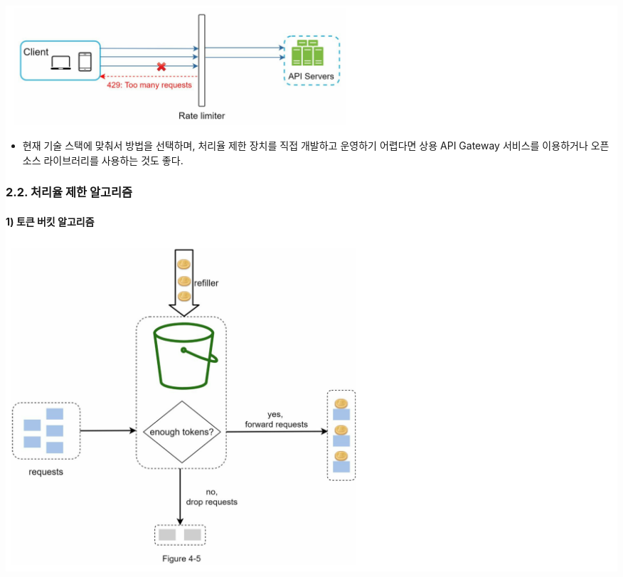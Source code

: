 <img src="./images/3-1.png"  width="500"/>

* 현재 기술 스택에 맞춰서 방법을 선택하며, 처리율 제한 장치를 직접 개발하고 운영하기 어렵다면 상용 API Gateway 서비스를 이용하거나 오픈소스 라이브러리를 사용하는 것도 좋다.

### 2.2. 처리율 제한 알고리즘

#### 1) 토큰 버킷 알고리즘

<img src="./images/3-2.png"  width="500"/>